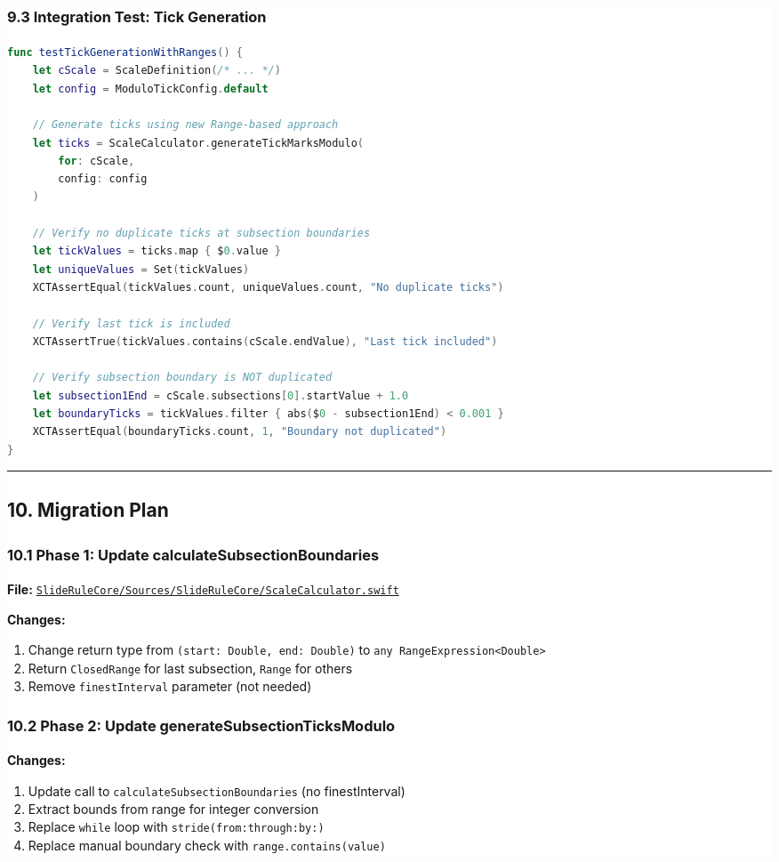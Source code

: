 ```swift
```

### 9.3 Integration Test: Tick Generation

```swift
func testTickGenerationWithRanges() {
    let cScale = ScaleDefinition(/* ... */)
    let config = ModuloTickConfig.default
    
    // Generate ticks using new Range-based approach
    let ticks = ScaleCalculator.generateTickMarksModulo(
        for: cScale,
        config: config
    )
    
    // Verify no duplicate ticks at subsection boundaries
    let tickValues = ticks.map { $0.value }
    let uniqueValues = Set(tickValues)
    XCTAssertEqual(tickValues.count, uniqueValues.count, "No duplicate ticks")
    
    // Verify last tick is included
    XCTAssertTrue(tickValues.contains(cScale.endValue), "Last tick included")
    
    // Verify subsection boundary is NOT duplicated
    let subsection1End = cScale.subsections[0].startValue + 1.0
    let boundaryTicks = tickValues.filter { abs($0 - subsection1End) < 0.001 }
    XCTAssertEqual(boundaryTicks.count, 1, "Boundary not duplicated")
}
```

---

## 10. Migration Plan

### 10.1 Phase 1: Update calculateSubsectionBoundaries

**File:** [`SlideRuleCore/Sources/SlideRuleCore/ScaleCalculator.swift`](SlideRuleCore/Sources/SlideRuleCore/ScaleCalculator.swift)

**Changes:**
1. Change return type from `(start: Double, end: Double)` to `any RangeExpression<Double>`
2. Return `ClosedRange` for last subsection, `Range` for others
3. Remove `finestInterval` parameter (not needed)

### 10.2 Phase 2: Update generateSubsectionTicksModulo

**Changes:**
1. Update call to `calculateSubsectionBoundaries` (no finestInterval)
2. Extract bounds from range for integer conversion
3. Replace `while` loop with `stride(from:through:by:)`
4. Replace manual boundary check with `range.contains(value)`
